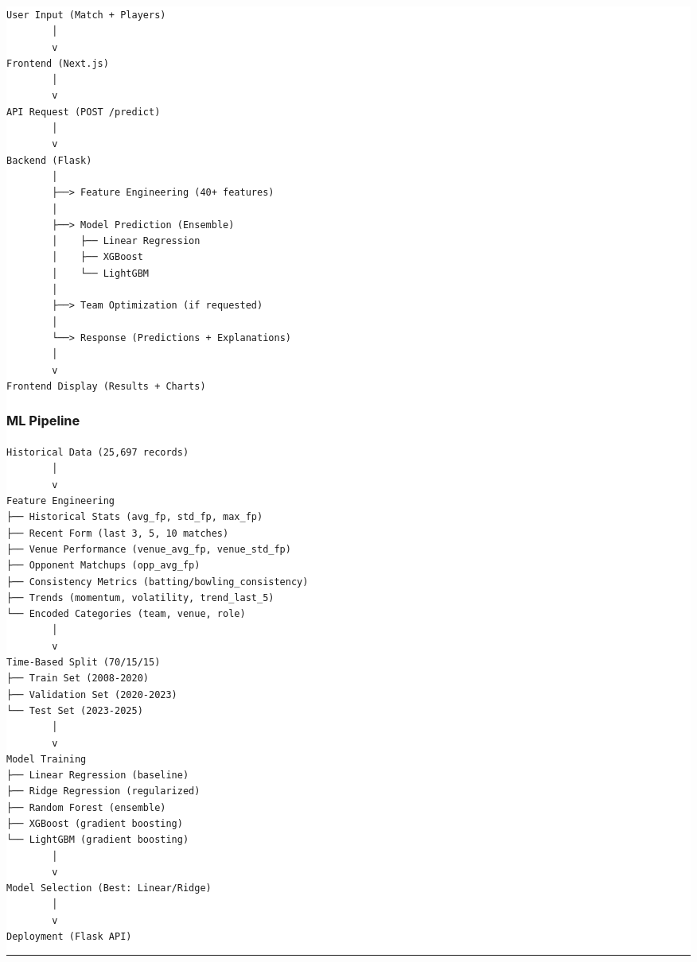 ```
User Input (Match + Players)
        │
        v
Frontend (Next.js)
        │
        v
API Request (POST /predict)
        │
        v
Backend (Flask)
        │
        ├──> Feature Engineering (40+ features)
        │
        ├──> Model Prediction (Ensemble)
        │    ├── Linear Regression
        │    ├── XGBoost
        │    └── LightGBM
        │
        ├──> Team Optimization (if requested)
        │
        └──> Response (Predictions + Explanations)
        │
        v
Frontend Display (Results + Charts)
```

### ML Pipeline

```
Historical Data (25,697 records)
        │
        v
Feature Engineering
├── Historical Stats (avg_fp, std_fp, max_fp)
├── Recent Form (last 3, 5, 10 matches)
├── Venue Performance (venue_avg_fp, venue_std_fp)
├── Opponent Matchups (opp_avg_fp)
├── Consistency Metrics (batting/bowling_consistency)
├── Trends (momentum, volatility, trend_last_5)
└── Encoded Categories (team, venue, role)
        │
        v
Time-Based Split (70/15/15)
├── Train Set (2008-2020)
├── Validation Set (2020-2023)
└── Test Set (2023-2025)
        │
        v
Model Training
├── Linear Regression (baseline)
├── Ridge Regression (regularized)
├── Random Forest (ensemble)
├── XGBoost (gradient boosting)
└── LightGBM (gradient boosting)
        │
        v
Model Selection (Best: Linear/Ridge)
        │
        v
Deployment (Flask API)
```

---
